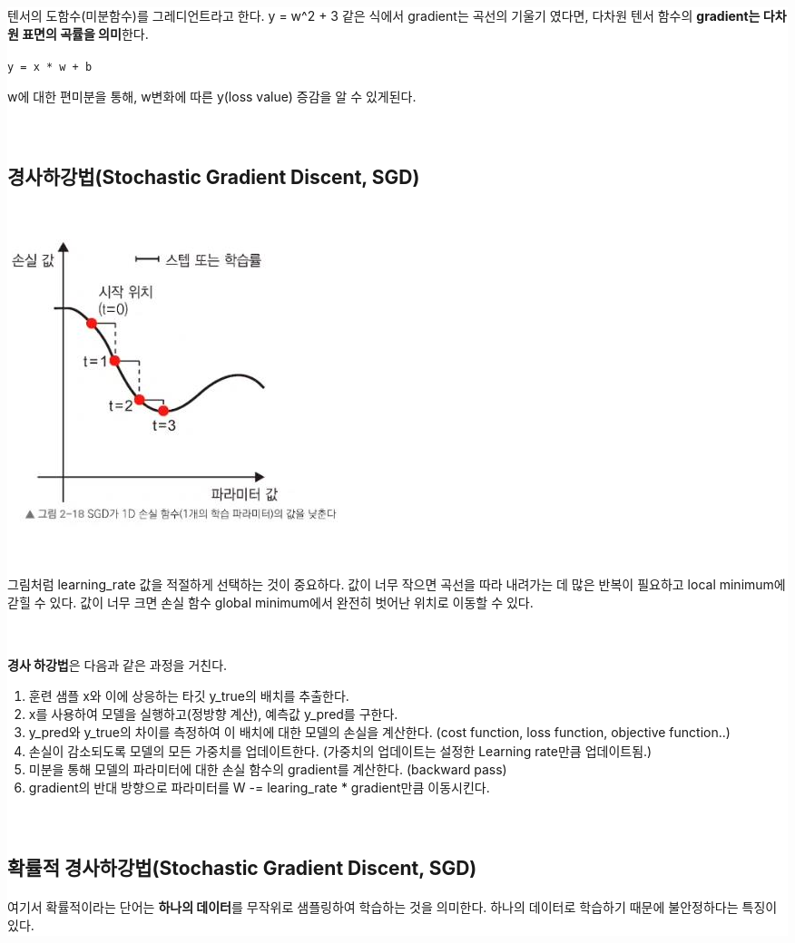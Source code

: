 텐서의 도함수(미분함수)를 그레디언트라고 한다. y = w^2 + 3 같은 식에서 gradient는 곡선의 기울기 였다면, 다차원 텐서 함수의 **gradient는 다차원 표면의 곡률을 의미**한다.

    y = x * w + b
w에 대한 편미분을 통해, w변화에 따른 y(loss value) 증감을 알 수 있게된다. 

<br/>

## **경사하강법(Stochastic Gradient Discent, SGD)**

<br/>

![image](../assets/img/SGD.PNG)

<br/>

그림처럼 learning_rate 값을 적절하게 선택하는 것이 중요하다. 
값이 너무 작으면 곡선을 따라 내려가는 데 많은 반복이 필요하고 local minimum에 갇힐 수 있다. 
값이 너무 크면 손실 함수 global minimum에서 완전히 벗어난 위치로 이동할 수 있다.

<br/>

**경사 하강법**은 다음과 같은 과정을 거친다.
1. 훈련 샘플 x와 이에 상응하는 타깃 y_true의 배치를 추출한다. 
2. x를 사용하여 모델을 실행하고(정방향 계산), 예측값 y_pred를 구한다.
3. y_pred와 y_true의 차이를 측정하여 이 배치에 대한 모델의 손실을 계산한다. (cost function, loss function, objective function..)
4. 손실이 감소되도록 모델의 모든 가중치를 업데이트한다. (가중치의 업데이트는 설정한 Learning rate만큼 업데이트됨.)
5. 미분을 통해 모델의 파라미터에 대한 손실 함수의 gradient를 계산한다. (backward pass)
6. gradient의 반대 방향으로 파라미터를 W -= learing_rate * gradient만큼 이동시킨다.

<br/>

## **확률적 경사하강법(Stochastic Gradient Discent, SGD)**

여기서 확률적이라는 단어는 **하나의 데이터**를 무작위로 샘플링하여 학습하는 것을 의미한다.
하나의 데이터로 학습하기 때문에 불안정하다는 특징이 있다.
